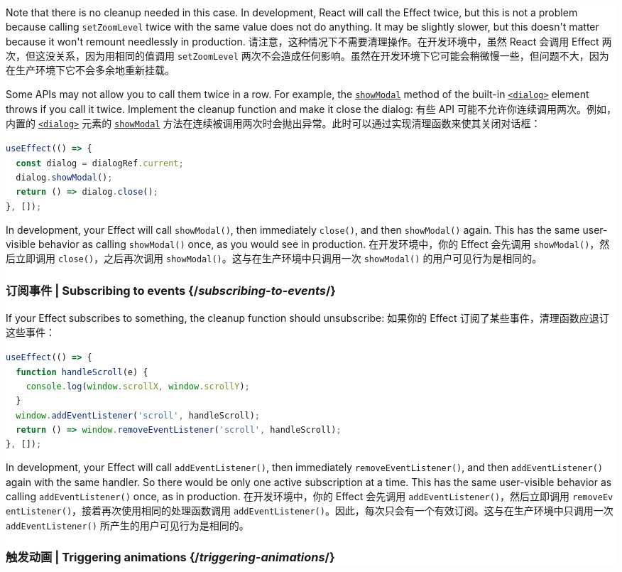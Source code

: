 Note that there is no cleanup needed in this case. In development, React will call the Effect twice, but this is not a problem because calling `setZoomLevel` twice with the same value does not do anything. It may be slightly slower, but this doesn't matter because it won't remount needlessly in production.
请注意，这种情况下不需要清理操作。在开发环境中，虽然 React 会调用 Effect 两次，但这没关系，因为用相同的值调用 `setZoomLevel` 两次不会造成任何影响。虽然在开发环境下它可能会稍微慢一些，但问题不大，因为在生产环境下它不会多余地重新挂载。

Some APIs may not allow you to call them twice in a row. For example, the [`showModal`](https://developer.mozilla.org/en-US/docs/Web/API/HTMLDialogElement/showModal) method of the built-in [`<dialog>`](https://developer.mozilla.org/en-US/docs/Web/API/HTMLDialogElement) element throws if you call it twice. Implement the cleanup function and make it close the dialog:
有些 API 可能不允许你连续调用两次。例如，内置的 [`<dialog>`](https://developer.mozilla.org/zh-CN/docs/Web/API/HTMLDialogElement) 元素的 [`showModal`](https://developer.mozilla.org/zh-CN/docs/Web/API/HTMLDialogElement/showModal) 方法在连续被调用两次时会抛出异常。此时可以通过实现清理函数来使其关闭对话框：

```js {4}
useEffect(() => {
  const dialog = dialogRef.current;
  dialog.showModal();
  return () => dialog.close();
}, []);
```

In development, your Effect will call `showModal()`, then immediately `close()`, and then `showModal()` again. This has the same user-visible behavior as calling `showModal()` once, as you would see in production.
在开发环境中，你的 Effect 会先调用 `showModal()`，然后立即调用 `close()`，之后再次调用 `showModal()`。这与在生产环境中只调用一次 `showModal()` 的用户可见行为是相同的。

### 订阅事件 | Subscribing to events {/*subscribing-to-events*/}

If your Effect subscribes to something, the cleanup function should unsubscribe:
如果你的 Effect 订阅了某些事件，清理函数应退订这些事件：

```js {6}
useEffect(() => {
  function handleScroll(e) {
    console.log(window.scrollX, window.scrollY);
  }
  window.addEventListener('scroll', handleScroll);
  return () => window.removeEventListener('scroll', handleScroll);
}, []);
```

In development, your Effect will call `addEventListener()`, then immediately `removeEventListener()`, and then `addEventListener()` again with the same handler. So there would be only one active subscription at a time. This has the same user-visible behavior as calling `addEventListener()` once, as in production.
在开发环境中，你的 Effect 会先调用 `addEventListener()`，然后立即调用 `removeEventListener()`，接着再次使用相同的处理函数调用 `addEventListener()`。因此，每次只会有一个有效订阅。这与在生产环境中只调用一次 `addEventListener()` 所产生的用户可见行为是相同的。

### 触发动画 | Triggering animations {/*triggering-animations*/}
